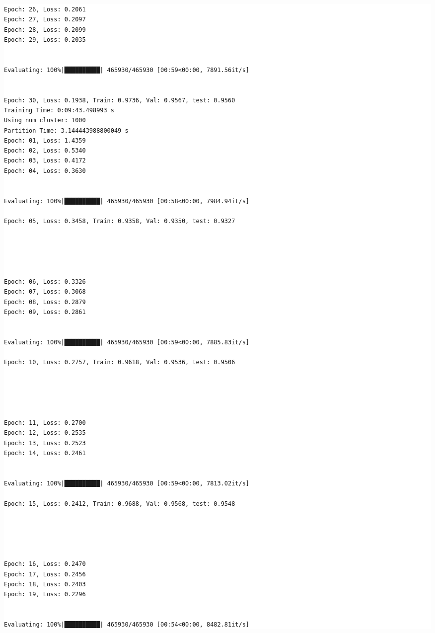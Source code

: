     


    Epoch: 26, Loss: 0.2061
    Epoch: 27, Loss: 0.2097
    Epoch: 28, Loss: 0.2099
    Epoch: 29, Loss: 0.2035


    Evaluating: 100%|██████████| 465930/465930 [00:59<00:00, 7891.56it/s] 


    Epoch: 30, Loss: 0.1938, Train: 0.9736, Val: 0.9567, test: 0.9560
    Training Time: 0:09:43.498993 s
    Using num cluster: 1000
    Partition Time: 3.144443988800049 s
    Epoch: 01, Loss: 1.4359
    Epoch: 02, Loss: 0.5340
    Epoch: 03, Loss: 0.4172
    Epoch: 04, Loss: 0.3630


    Evaluating: 100%|██████████| 465930/465930 [00:58<00:00, 7984.94it/s] 

    Epoch: 05, Loss: 0.3458, Train: 0.9358, Val: 0.9350, test: 0.9327


    


    Epoch: 06, Loss: 0.3326
    Epoch: 07, Loss: 0.3068
    Epoch: 08, Loss: 0.2879
    Epoch: 09, Loss: 0.2861


    Evaluating: 100%|██████████| 465930/465930 [00:59<00:00, 7885.83it/s] 

    Epoch: 10, Loss: 0.2757, Train: 0.9618, Val: 0.9536, test: 0.9506


    


    Epoch: 11, Loss: 0.2700
    Epoch: 12, Loss: 0.2535
    Epoch: 13, Loss: 0.2523
    Epoch: 14, Loss: 0.2461


    Evaluating: 100%|██████████| 465930/465930 [00:59<00:00, 7813.02it/s] 

    Epoch: 15, Loss: 0.2412, Train: 0.9688, Val: 0.9568, test: 0.9548


    


    Epoch: 16, Loss: 0.2470
    Epoch: 17, Loss: 0.2456
    Epoch: 18, Loss: 0.2403
    Epoch: 19, Loss: 0.2296


    Evaluating: 100%|██████████| 465930/465930 [00:54<00:00, 8482.81it/s] 
